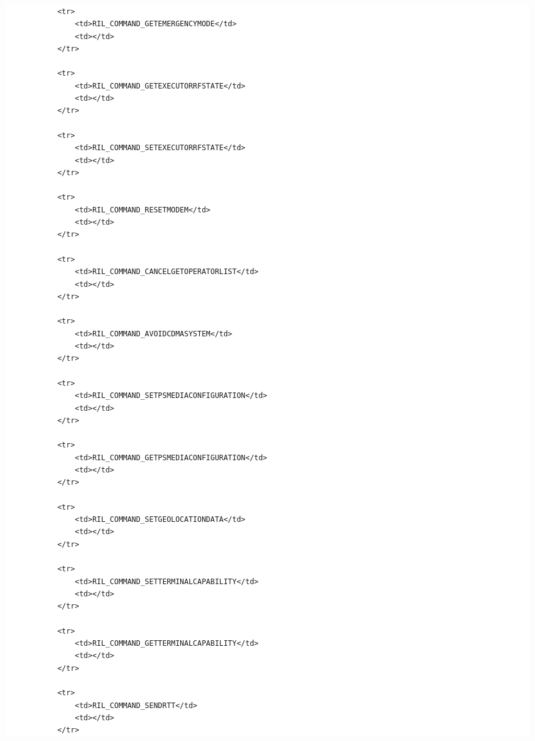                <tr>
                    <td>RIL_COMMAND_GETEMERGENCYMODE</td>
                    <td></td>
                </tr>
            
                <tr>
                    <td>RIL_COMMAND_GETEXECUTORRFSTATE</td>
                    <td></td>
                </tr>
            
                <tr>
                    <td>RIL_COMMAND_SETEXECUTORRFSTATE</td>
                    <td></td>
                </tr>
            
                <tr>
                    <td>RIL_COMMAND_RESETMODEM</td>
                    <td></td>
                </tr>
            
                <tr>
                    <td>RIL_COMMAND_CANCELGETOPERATORLIST</td>
                    <td></td>
                </tr>
            
                <tr>
                    <td>RIL_COMMAND_AVOIDCDMASYSTEM</td>
                    <td></td>
                </tr>
            
                <tr>
                    <td>RIL_COMMAND_SETPSMEDIACONFIGURATION</td>
                    <td></td>
                </tr>
            
                <tr>
                    <td>RIL_COMMAND_GETPSMEDIACONFIGURATION</td>
                    <td></td>
                </tr>
            
                <tr>
                    <td>RIL_COMMAND_SETGEOLOCATIONDATA</td>
                    <td></td>
                </tr>
            
                <tr>
                    <td>RIL_COMMAND_SETTERMINALCAPABILITY</td>
                    <td></td>
                </tr>
            
                <tr>
                    <td>RIL_COMMAND_GETTERMINALCAPABILITY</td>
                    <td></td>
                </tr>
            
                <tr>
                    <td>RIL_COMMAND_SENDRTT</td>
                    <td></td>
                </tr>
            
